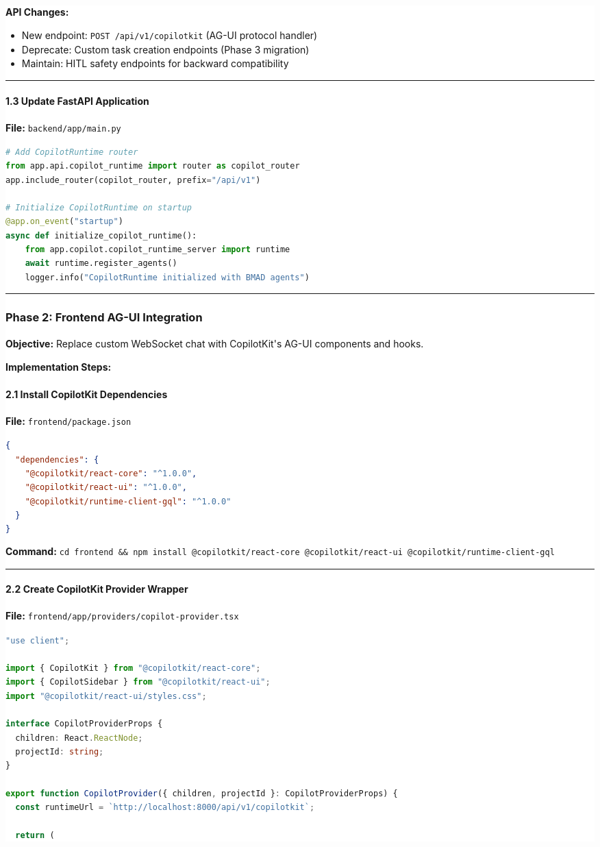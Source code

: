 **API Changes:**
- New endpoint: `POST /api/v1/copilotkit` (AG-UI protocol handler)
- Deprecate: Custom task creation endpoints (Phase 3 migration)
- Maintain: HITL safety endpoints for backward compatibility

---

#### 1.3 Update FastAPI Application
**File:** `backend/app/main.py`

```python
# Add CopilotRuntime router
from app.api.copilot_runtime import router as copilot_router
app.include_router(copilot_router, prefix="/api/v1")

# Initialize CopilotRuntime on startup
@app.on_event("startup")
async def initialize_copilot_runtime():
    from app.copilot.copilot_runtime_server import runtime
    await runtime.register_agents()
    logger.info("CopilotRuntime initialized with BMAD agents")
```

---

### Phase 2: Frontend AG-UI Integration

**Objective:** Replace custom WebSocket chat with CopilotKit's AG-UI components and hooks.

**Implementation Steps:**

#### 2.1 Install CopilotKit Dependencies
**File:** `frontend/package.json`

```json
{
  "dependencies": {
    "@copilotkit/react-core": "^1.0.0",
    "@copilotkit/react-ui": "^1.0.0",
    "@copilotkit/runtime-client-gql": "^1.0.0"
  }
}
```

**Command:** `cd frontend && npm install @copilotkit/react-core @copilotkit/react-ui @copilotkit/runtime-client-gql`

---

#### 2.2 Create CopilotKit Provider Wrapper
**File:** `frontend/app/providers/copilot-provider.tsx`

```typescript
"use client";

import { CopilotKit } from "@copilotkit/react-core";
import { CopilotSidebar } from "@copilotkit/react-ui";
import "@copilotkit/react-ui/styles.css";

interface CopilotProviderProps {
  children: React.ReactNode;
  projectId: string;
}

export function CopilotProvider({ children, projectId }: CopilotProviderProps) {
  const runtimeUrl = `http://localhost:8000/api/v1/copilotkit`;

  return (
```